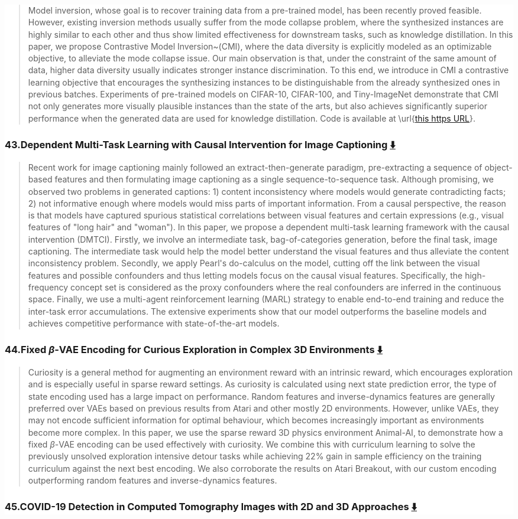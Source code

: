 >  Model inversion, whose goal is to recover training data from a pre-trained model, has been recently proved feasible. However, existing inversion methods usually suffer from the mode collapse problem, where the synthesized instances are highly similar to each other and thus show limited effectiveness for downstream tasks, such as knowledge distillation. In this paper, we propose Contrastive Model Inversion~(CMI), where the data diversity is explicitly modeled as an optimizable objective, to alleviate the mode collapse issue. Our main observation is that, under the constraint of the same amount of data, higher data diversity usually indicates stronger instance discrimination. To this end, we introduce in CMI a contrastive learning objective that encourages the synthesizing instances to be distinguishable from the already synthesized ones in previous batches. Experiments of pre-trained models on CIFAR-10, CIFAR-100, and Tiny-ImageNet demonstrate that CMI not only generates more visually plausible instances than the state of the arts, but also achieves significantly superior performance when the generated data are used for knowledge distillation. Code is available at \url{<a class="link-external link-https" href="https://github.com/zju-vipa/DataFree" rel="external noopener nofollow">this https URL</a>}.      
### 43.Dependent Multi-Task Learning with Causal Intervention for Image Captioning  [ :arrow_down: ](https://arxiv.org/pdf/2105.08573.pdf)
>  Recent work for image captioning mainly followed an extract-then-generate paradigm, pre-extracting a sequence of object-based features and then formulating image captioning as a single sequence-to-sequence task. Although promising, we observed two problems in generated captions: 1) content inconsistency where models would generate contradicting facts; 2) not informative enough where models would miss parts of important information. From a causal perspective, the reason is that models have captured spurious statistical correlations between visual features and certain expressions (e.g., visual features of "long hair" and "woman"). In this paper, we propose a dependent multi-task learning framework with the causal intervention (DMTCI). Firstly, we involve an intermediate task, bag-of-categories generation, before the final task, image captioning. The intermediate task would help the model better understand the visual features and thus alleviate the content inconsistency problem. Secondly, we apply Pearl's do-calculus on the model, cutting off the link between the visual features and possible confounders and thus letting models focus on the causal visual features. Specifically, the high-frequency concept set is considered as the proxy confounders where the real confounders are inferred in the continuous space. Finally, we use a multi-agent reinforcement learning (MARL) strategy to enable end-to-end training and reduce the inter-task error accumulations. The extensive experiments show that our model outperforms the baseline models and achieves competitive performance with state-of-the-art models.      
### 44.Fixed $β$-VAE Encoding for Curious Exploration in Complex 3D Environments  [ :arrow_down: ](https://arxiv.org/pdf/2105.08568.pdf)
>  Curiosity is a general method for augmenting an environment reward with an intrinsic reward, which encourages exploration and is especially useful in sparse reward settings. As curiosity is calculated using next state prediction error, the type of state encoding used has a large impact on performance. Random features and inverse-dynamics features are generally preferred over VAEs based on previous results from Atari and other mostly 2D environments. However, unlike VAEs, they may not encode sufficient information for optimal behaviour, which becomes increasingly important as environments become more complex. In this paper, we use the sparse reward 3D physics environment Animal-AI, to demonstrate how a fixed $\beta$-VAE encoding can be used effectively with curiosity. We combine this with curriculum learning to solve the previously unsolved exploration intensive detour tasks while achieving 22\% gain in sample efficiency on the training curriculum against the next best encoding. We also corroborate the results on Atari Breakout, with our custom encoding outperforming random features and inverse-dynamics features.      
### 45.COVID-19 Detection in Computed Tomography Images with 2D and 3D Approaches  [ :arrow_down: ](https://arxiv.org/pdf/2105.08506.pdf)